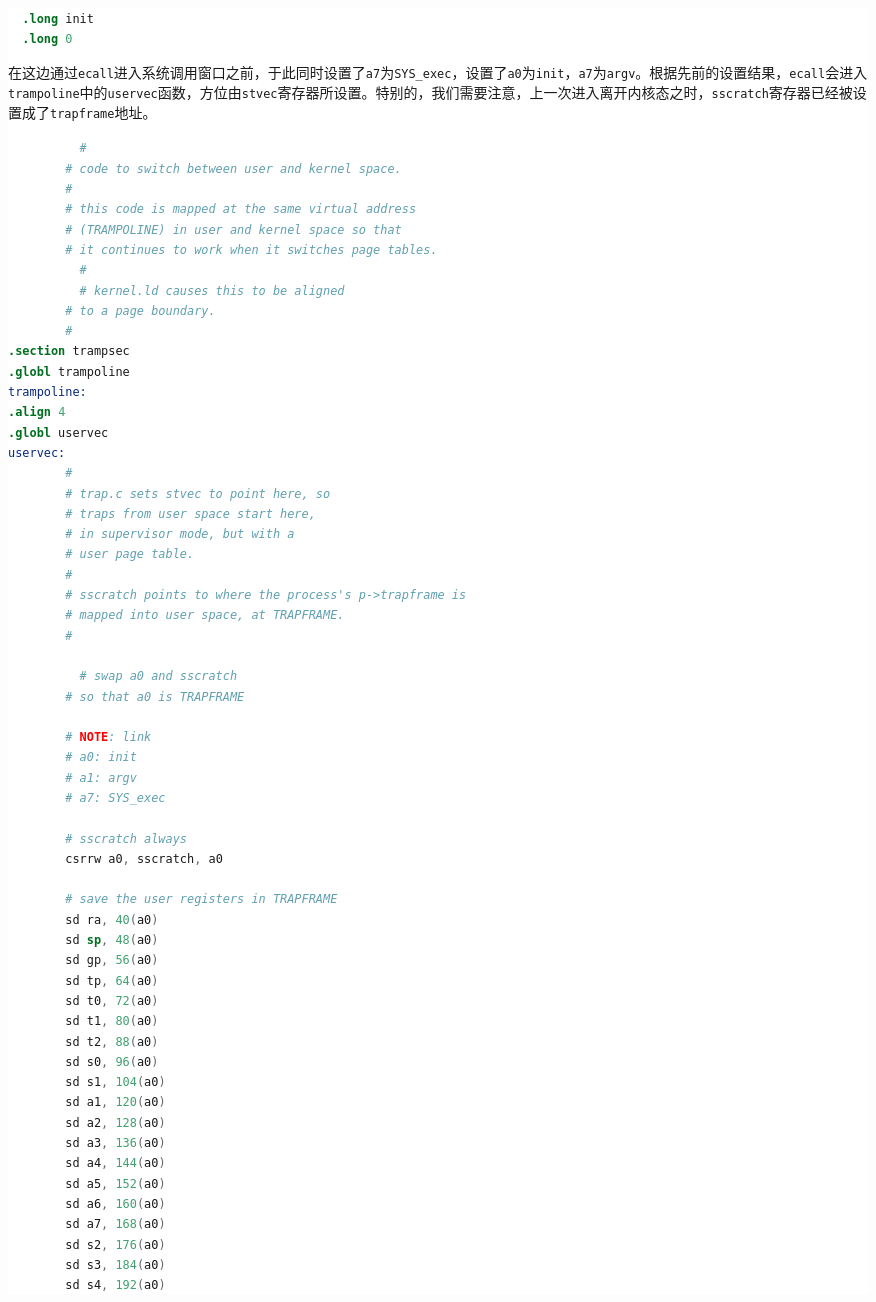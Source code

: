 ```S
  .long init
  .long 0
```
在这边通过`ecall`进入系统调用窗口之前，于此同时设置了`a7`为`SYS_exec`，设置了`a0`为`init`，`a7`为`argv`。根据先前的设置结果，`ecall`会进入`trampoline`中的`uservec`函数，方位由`stvec`寄存器所设置。特别的，我们需要注意，上一次进入离开内核态之时，`sscratch`寄存器已经被设置成了`trapframe`地址。
```S
	      #
        # code to switch between user and kernel space.
        #
        # this code is mapped at the same virtual address
        # (TRAMPOLINE) in user and kernel space so that
        # it continues to work when it switches page tables.
	      #
	      # kernel.ld causes this to be aligned
        # to a page boundary.
        #
.section trampsec
.globl trampoline
trampoline:
.align 4
.globl uservec
uservec:    
      	#
        # trap.c sets stvec to point here, so
        # traps from user space start here,
        # in supervisor mode, but with a
        # user page table.
        #
        # sscratch points to where the process's p->trapframe is
        # mapped into user space, at TRAPFRAME.
        #
        
	      # swap a0 and sscratch
        # so that a0 is TRAPFRAME

        # NOTE: link
        # a0: init
        # a1: argv
        # a7: SYS_exec

        # sscratch always 
        csrrw a0, sscratch, a0

        # save the user registers in TRAPFRAME
        sd ra, 40(a0)
        sd sp, 48(a0)
        sd gp, 56(a0)
        sd tp, 64(a0)
        sd t0, 72(a0)
        sd t1, 80(a0)
        sd t2, 88(a0)
        sd s0, 96(a0)
        sd s1, 104(a0)
        sd a1, 120(a0)
        sd a2, 128(a0)
        sd a3, 136(a0)
        sd a4, 144(a0)
        sd a5, 152(a0)
        sd a6, 160(a0)
        sd a7, 168(a0)
        sd s2, 176(a0)
        sd s3, 184(a0)
        sd s4, 192(a0)
```